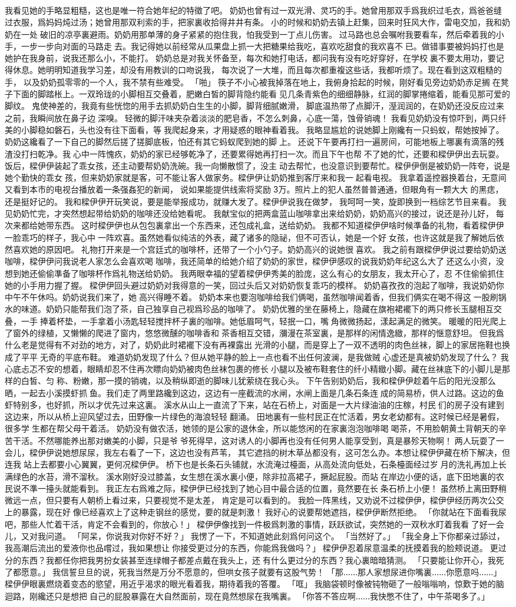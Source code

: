 我看见她的手略显粗糙，这也是唯一符合她年纪的特徵了吧。
奶奶也曾有过一双光滑、灵巧的手。她曾用那双手爲我织过毛衣，爲爸爸缝 过衣服，爲妈妈炖过汤；她曾用那双利索的手，把家裏收拾得井井有条。
小的时候和奶奶去镇上赶集，回来时狂风大作，雷电交加，我和奶奶在一处 破旧的凉亭裏避雨。奶奶用那单薄的身子紧紧的抱住我，怕我受到一丁点儿伤害。
过马路也总会嘱咐我要看车，然后牵着我的小手，一步一步向对面的马路走 去。我记得她以前经常从瓜果盘上抓一大把糖果给我吃，喜欢吃甜食的我欢喜不 已。做错事要被妈妈打也是她护在我身前，说我还那么小，不能打。
奶奶总是对我关怀备至，每次和她打电话，都问我有没有吃好穿好，在学校 裏不要太用功，要记得休息。她明明知道我学习差，却没有用教训的口吻说我， 每次说了一大堆，而且每次都重複这些话，我都听烦了。现在看到这双粗糙的手， 以及奶奶孤零零的一个人，我不禁有些难受。
「啪」
筷子不小心被我掉落在地上，我俯身拾起的时候，刚好看见旁边奶奶赤足搁 在凳子下面的脚踏枨上。一双玲珑的小脚相互交叠着，肥嫩白皙的脚背隐约能看 见几条青紫色的细细静脉，红润的脚掌捲缩着，能看见那可爱的脚纹。
鬼使神差的，我竟有些恍惚的用手去抓奶奶白生生的小脚，脚背细腻嫩滑， 脚底温热带了点脚汗，溼润润的，在奶奶还没反应过来之前，我瞬间放在鼻子边 深嗅。
轻微的脚汗味夹杂着淡淡的肥皂香，不怎么刺鼻，心底一蕩，蚀骨销魂！
我看见奶奶没有惊吓到，两只纤美的小脚稳如磐石，头也没有往下面看，等 我爬起身来，才用疑惑的眼神看着我。
我略显尴尬的说她脚上刚纔有一只蚂蚁，帮她按掉了。
奶奶这纔看了一下自己的脚然后搓了搓脚底板，怕还有其它蚂蚁爬到她的脚 上。
还说下午要再打扫一遍房间，可能地板上哪裏有滴落的残渣没打扫乾净。我 心中一阵愧疚，奶奶的家已经够乾净了，还要累得她再打扫一次。而且下午也帮 不了她的忙，还要和樑伊伊出去玩耍。
饭后，樑伊伊装起了乖女孩，还主动要帮奶奶洗碗。我一向懒散惯了，没主 动去帮忙，也没意识到要帮忙。樑伊伊倒是被奶奶一阵夸，说是她个勤快的乖女 孩，但来奶奶家就是客，可不能让客人做家务。樑伊伊让奶奶推到客厅来和我一 起看电视。
我拿着遥控器换着台，无意间又看到本市的电视台播放着一条强姦犯的新闻， 说如果能提供线索将奖励 3万。照片上的犯人虽然普普通通，但眼角有一颗大大 的黑痣，还是挺好记的。
我和樑伊伊开玩笑说，要是能举报成功，就赚大发了。樑伊伊说我在做梦， 我呵呵一笑，旋即换到一档综艺节目来看。
我见奶奶忙完，才突然想起带给奶奶的咖啡还没给她看呢。
我献宝似的把两盒蓝山咖啡拿出来给奶奶，奶奶高兴的接过，说还是孙儿好， 每次来都给她带东西。
这时樑伊伊也从包包裏拿出一个东西来，还包成礼盒，送给奶奶。
我都不知道樑伊伊啥时候準备的礼物，看着樑伊伊一脸乖巧的样子，我心中 一阵欢喜。虽然她看似纯洁的外表，藏了诸多的隐祕，但不可否认，她是一个好 女孩，也许这就是我了解她后依然喜欢她的原因吧。
礼物打开来是一个宫廷式的咖啡杯，还带了一个小勺子。奶奶高兴的说她很 喜欢。
我之前有跟樑伊伊说过要给奶奶送咖啡，樑伊伊问我说老人家怎么会喜欢喝 咖啡，我还简单的给她介绍了奶奶的家世，樑伊伊感叹的说我奶奶年纪这么大了 还这么小资，没想到她还偷偷準备了咖啡杯作爲礼物送给奶奶。
我两眼幸福的望着樑伊伊秀美的脸庞，这么有心的女朋友，我太开心了，忍 不住偷偷抓住她的小手用力握了握。
樑伊伊回头避过奶奶对我得意的一笑，回过头后又对奶奶恢复乖巧的模样。
奶奶喜孜孜的泡起了咖啡，我说奶奶你中午不午休吗。奶奶说我们来了，她 高兴得睡不着。
奶奶本来也要泡咖啡给我们俩喝，虽然咖啡闻着香，但我们俩实在喝不得这 一股刷锅水的味道。奶奶只能帮我们泡了茶，自己独享自己视爲珍品的咖啡了。
奶奶优雅的坐在藤椅上，隐藏在旗袍裙襬下的两只修长玉腿相互交叠，一手 捧着杯垫，一手拿着小汤匙轻轻搅拌杯子裏的咖啡。她低眉呵气，轻抿一口，嘴 角微微扬起，漾起满足的微笑。
暖暖的阳光爬上了窗外的绿植，又懒懒的爬进了窗内，悠悠微醺的咖啡香和 茶香相互交错，瀰漫在茶室裏，是那样的闲情逸緻，那样的惬意舒坦。
但我爲什么老是觉得有不对劲的地方，对了，奶奶此时裙襬下没有再裸露出 光滑的小腿，而是穿上了一双不透明的肉色丝袜，脚上的家居拖鞋也换成了平平 无奇的平底布鞋。
难道奶奶发现了什么？但从她平静的脸上一点也看不出任何波澜，是我做贼 心虚还是真被奶奶发现了什么？
我心底忐忑不安的想着，眼睛却忍不住再次瞟向奶奶被肉色丝袜包裹的修长 小腿以及被布鞋套住的纤小精緻小脚。藏在丝袜底下的小脚儿是那样的白皙、匀 称、粉嫩，那一摸的销魂，以及稍纵即逝的脚味儿犹萦绕在我心头。
下午告别奶奶后，我和樑伊伊趁着午后的阳光没那么晒，一起去小溪摸虾抓 鱼。我们走了两里路纔到这边，这边有一座截流的水闸，水闸上面是几条石条连 成的简易桥，供人过路。这边的鱼虾特别多，也好抓，所以才优先过来这裏。
溪水从山上一直流了下来，站在石桥上，对面是一大片绿油油的庄稼，村民 们的房子没有建到这边来，所以从桥上迎风望过去，田野像一片绿色的海浪轻轻 翻涌。
田地裏有一些村民正在忙活着，男女老幼都有。这时候已经是暑假，很多学 生都在帮父母干着活。
奶奶没有做农活，她领的是公家的退休金，所以能悠闲的在家裏泡泡咖啡喝 喝茶，不用脸朝黄土背朝天的辛苦干活。不然哪能养出那对嫩美的小脚，只是爷 爷死得早，这对诱人的小脚再也没有任何男人能享受到，真是暴殄天物啊！
两人玩耍了一会儿，樑伊伊说她想尿尿，我左右看了一下，这边也没有芦苇， 其它遮挡的树木草丛都没有，这可怎么办。本想让樑伊伊藏在桥下解决，但连我 站上去都要小心翼翼，更何况樑伊伊。
桥下也是长条石头铺就，水流淹过檯面，从高处流向低处，石条檯面经过岁 月的洗礼再加上长满绿色的水苔，滑不溜秋。
溪水刚好没过膝盖，女生想在溪水裏小便，除非拉高裙子，撅起屁股。而站 在岸边小便的话，底下田地裏的农民说不準一擡头就能看到。
我正左右爲难之际，樑伊伊已经找到了她心目中最合适的位置，竟然要在长 条石桥上小便！
虽然桥上离田野稍微远一点，但只要有人朝桥上看过来，只要视觉不是太差， 肯定是可以看到的。
我脸一阵黑线，又劝说不过樑伊伊，樑伊伊经历两次公交上的暴露，现在好 像已经喜欢上了这种走钢丝的感觉，要的就是刺激！
我好心的说要帮她遮挡，樑伊伊断然拒绝。
「你就站在下面看我尿吧，那些人忙着干活，肯定不会看到的，你放心！」
樑伊伊像找到一件极爲刺激的事情，跃跃欲试，突然她的一双秋水盯着我看 了好一会儿，又对我问道。
「阿呆，你说我对你好不好？」
我愣了一下，不知道她此刻爲何问这个。
「当然好了。」
「我全身上下你都亲过舔过，我高潮后流出的爱液你也品嚐过，我如果想让 你接受更过分的东西，你能爲我做吗？」
樑伊伊忍着尿意温柔的抚摸着我的脸颊说道。
更过分的东西？我都任你把我男扮女装甚至连绿帽子都差点戴在我头上，还 有什么更过分的东西？我心裏暗暗猜测。
「只要能让你开心，我死了都愿意。」
我信誓旦旦的说，死我当然是万分不愿意的，但哄女孩子就要有这股气势！
「那……那人家想尿进你嘴裏……你愿意吗……」
樑伊伊眼裏燃烧着变态的慾望，用近乎渴求的眼光看着我，期待着我的答覆。
「哐」
我脑袋顿时像被钝物砸了一般嗡嗡响，惊歎于她的脑迴路，刚纔还只是想把 自己的屁股暴露在大自然面前，现在竟然想尿在我嘴裏。
「你答不答应啊……我快憋不住了，中午茶喝多了。」